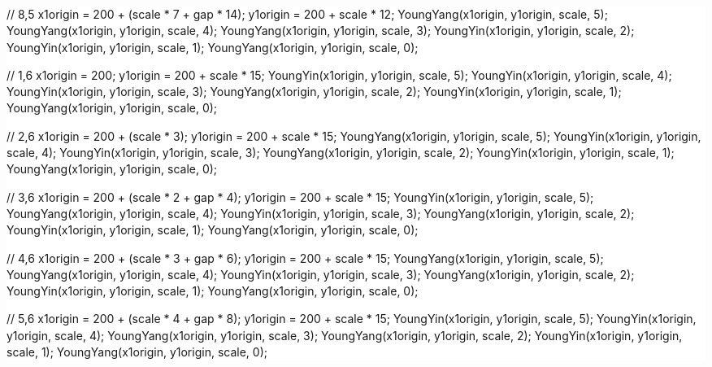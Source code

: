   // 8,5
  x1origin = 200 + (scale * 7 + gap * 14);
  y1origin = 200 + scale * 12;
  YoungYang(x1origin, y1origin, scale, 5);
  YoungYang(x1origin, y1origin, scale, 4);
  YoungYang(x1origin, y1origin, scale, 3);
  YoungYin(x1origin, y1origin, scale, 2);
  YoungYin(x1origin, y1origin, scale, 1);
  YoungYang(x1origin, y1origin, scale, 0);

  // 1,6
  x1origin = 200;
  y1origin = 200 + scale * 15;
  YoungYin(x1origin, y1origin, scale, 5);
  YoungYin(x1origin, y1origin, scale, 4);
  YoungYin(x1origin, y1origin, scale, 3);
  YoungYang(x1origin, y1origin, scale, 2);
  YoungYin(x1origin, y1origin, scale, 1);
  YoungYang(x1origin, y1origin, scale, 0);

  // 2,6
  x1origin = 200 + (scale * 3);
  y1origin = 200 + scale * 15;
  YoungYang(x1origin, y1origin, scale, 5);
  YoungYin(x1origin, y1origin, scale, 4);
  YoungYin(x1origin, y1origin, scale, 3);
  YoungYang(x1origin, y1origin, scale, 2);
  YoungYin(x1origin, y1origin, scale, 1);
  YoungYang(x1origin, y1origin, scale, 0);

  // 3,6
  x1origin = 200 + (scale * 2 + gap * 4);
  y1origin = 200 + scale * 15;
  YoungYin(x1origin, y1origin, scale, 5);
  YoungYang(x1origin, y1origin, scale, 4);
  YoungYin(x1origin, y1origin, scale, 3);
  YoungYang(x1origin, y1origin, scale, 2);
  YoungYin(x1origin, y1origin, scale, 1);
  YoungYang(x1origin, y1origin, scale, 0);

  // 4,6
  x1origin = 200 + (scale * 3 + gap * 6);
  y1origin = 200 + scale * 15;
  YoungYang(x1origin, y1origin, scale, 5);
  YoungYang(x1origin, y1origin, scale, 4);
  YoungYin(x1origin, y1origin, scale, 3);
  YoungYang(x1origin, y1origin, scale, 2);
  YoungYin(x1origin, y1origin, scale, 1);
  YoungYang(x1origin, y1origin, scale, 0);

  // 5,6
  x1origin = 200 + (scale * 4 + gap * 8);
  y1origin = 200 + scale * 15;
  YoungYin(x1origin, y1origin, scale, 5);
  YoungYin(x1origin, y1origin, scale, 4);
  YoungYang(x1origin, y1origin, scale, 3);
  YoungYang(x1origin, y1origin, scale, 2);
  YoungYin(x1origin, y1origin, scale, 1);
  YoungYang(x1origin, y1origin, scale, 0);
